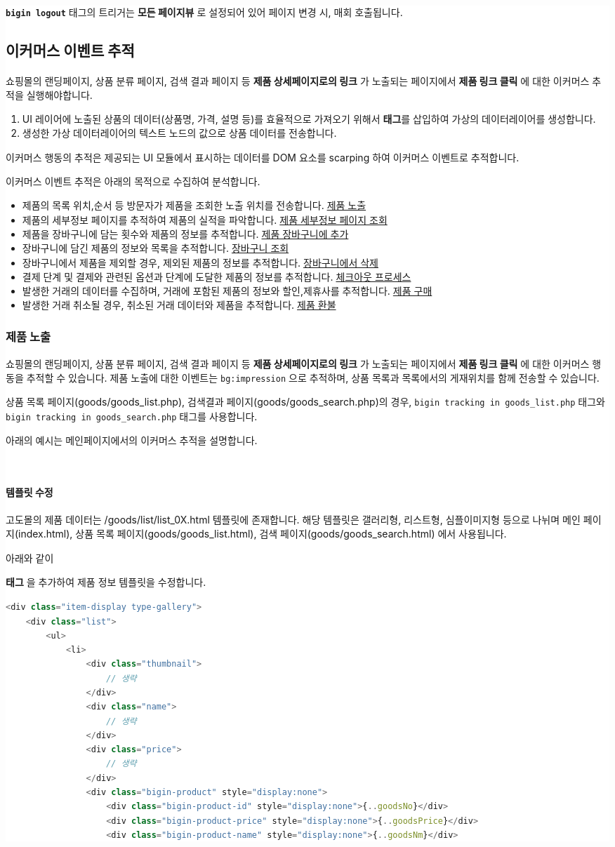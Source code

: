 

**`bigin logout`** 태그의 트리거는 **모든 페이지뷰** 로 설정되어 있어 페이지 변경 시, 매회 호출됩니다.<br>



## 이커머스 이벤트 추적

쇼핑몰의 랜딩페이지, 상품 분류 페이지, 검색 결과 페이지 등 **제품 상세페이지로의 링크** 가 노출되는 페이지에서 **제품 링크 클릭** 에 대한 이커머스 추적을 실행해야합니다.

1. UI 레이어에 노출된 상품의 데이터(상품명, 가격, 설명 등)를 효율적으로 가져오기 위해서 **<div style="display:none"></div> 태그**를 삽입하여 가상의 데이터레이어를 생성합니다.
2. 생성한 가상 데이터레이어의 텍스트 노드의 값으로 상품 데이터를 전송합니다.  

이커머스 행동의 추적은 제공되는 UI 모듈에서 표시하는 데이터를 DOM 요소를 scarping 하여 이커머스 이벤트로 추적합니다. 

이커머스 이벤트 추적은 아래의 목적으로 수집하여 분석합니다.

- 제품의 목록 위치,순서 등 방문자가 제품을 조회한 노출 위치를 전송합니다. [제품 노출](#)
- 제품의 세부정보 페이지를 추적하여 제품의 실적을 파악합니다. [제품 세부정보 페이지 조회](#)
- 제품을 장바구니에 담는 횟수와 제품의 정보를 추적합니다. [제품 장바구니에 추가](#)
- 장바구니에 담긴 제품의 정보와 목록을 추적합니다. [장바구니 조회](#)
- 장바구니에서 제품을 제외할 경우, 제외된 제품의 정보를 추적합니다. [장바구니에서 삭제](#)
- 결제 단계 및 결제와 관련된 옵션과 단계에 도달한 제품의 정보를 추적합니다. [체크아웃 프로세스](#)
- 발생한 거래의 데이터를 수집하며, 거래에 포함된 제품의 정보와 할인,제휴사를 추적합니다. [제품 구매](#)
- 발생한 거래 취소될 경우, 취소된 거래 데이터와 제품을 추적합니다. [제품 환불](#)



### 제품 노출

쇼핑몰의 랜딩페이지, 상품 분류 페이지, 검색 결과 페이지 등 **제품 상세페이지로의 링크** 가 노출되는 페이지에서 **제품 링크 클릭** 에 대한 이커머스 행동을 추적할 수 있습니다. 제품 노출에 대한 이벤트는 `bg:impression` 으로 추적하며, 상품 목록과 목록에서의 게재위치를 함께 전송할 수 있습니다.



상품 목록 페이지(goods/goods_list.php), 검색결과 페이지(goods/goods_search.php)의 경우, 
`bigin tracking in goods_list.php` 태그와 `bigin tracking in goods_search.php` 태그를 사용합니다. 



아래의 예시는 메인페이지에서의 이커머스 추적을 설명합니다. 

<br>

#### 템플릿 수정

고도몰의 제품 데이터는 /goods/list/list_0X.html 템플릿에 존재합니다. 
해당 템플릿은 갤러리형, 리스트형, 심플이미지형 등으로 나뉘며 메인 페이지(index.html), 상품 목록 페이지(goods/goods_list.html), 검색 페이지(goods/goods_search.html) 에서 사용됩니다.

아래와 같이 **<div style="display:none"></div> 태그** 을 추가하여 제품 정보 템플릿을 수정합니다. 

```javascript
<div class="item-display type-gallery">
    <div class="list">
	    <ul>
			<li>
        		<div class="thumbnail">
                    // 생략
				</div>
				<div class="name">
                    // 생략                    
				</div>
				<div class="price">
                    // 생략                    
				</div>
				<div class="bigin-product" style="display:none">
					<div class="bigin-product-id" style="display:none">{..goodsNo}</div>
					<div class="bigin-product-price" style="display:none">{..goodsPrice}</div>
					<div class="bigin-product-name" style="display:none">{..goodsNm}</div>
```